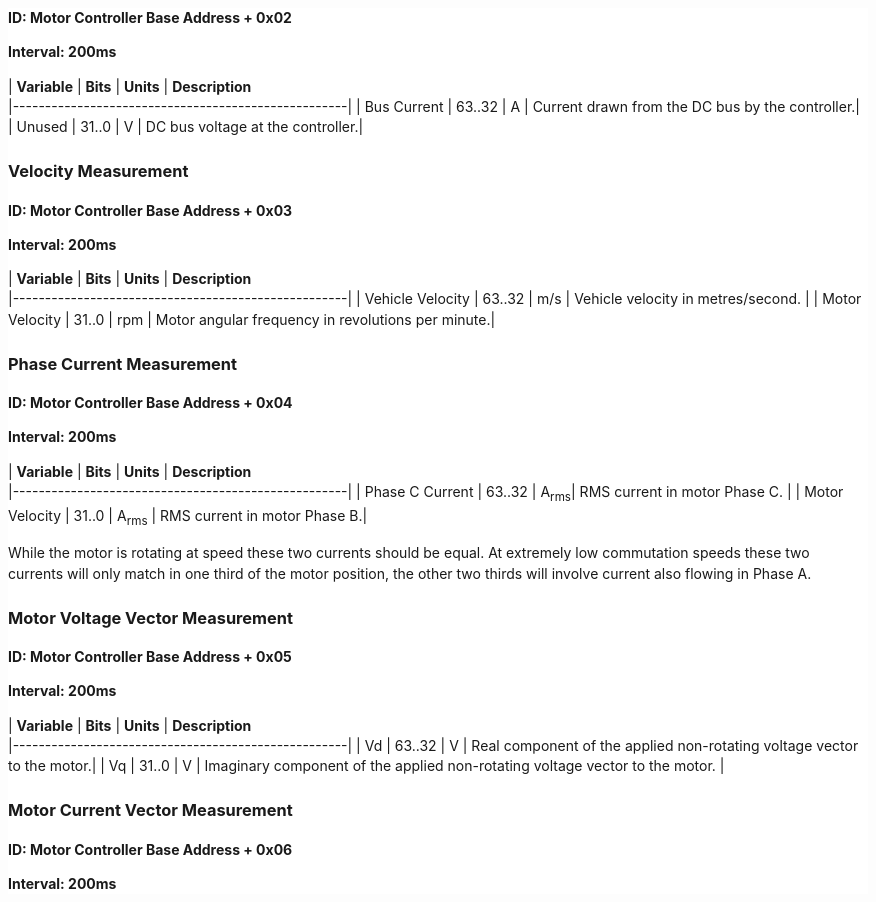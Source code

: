 <strong>ID: Motor Controller Base Address + 0x02</strong> 

<strong>Interval: 200ms</strong> 

| <strong>Variable</strong>    |   <strong>Bits</strong> | <strong>Units</strong> | <strong>Description</strong>  
|----------------------------------------------------|
| Bus Current | 63..32 | A | Current drawn from the DC bus by the controller.|
| Unused | 31..0 | V | DC bus voltage at the controller.|

### Velocity Measurement 

<strong>ID: Motor Controller Base Address + 0x03</strong> 

<strong>Interval: 200ms</strong> 

| <strong>Variable</strong>    |   <strong>Bits</strong> | <strong>Units</strong> | <strong>Description</strong>  
|----------------------------------------------------|
| Vehicle Velocity | 63..32 | m/s | Vehicle velocity in metres/second. |
| Motor Velocity | 31..0 | rpm | Motor angular frequency in revolutions per minute.|

### Phase Current Measurement

<strong>ID: Motor Controller Base Address + 0x04</strong> 

<strong>Interval: 200ms</strong> 

| <strong>Variable</strong>    |   <strong>Bits</strong> | <strong>Units</strong> | <strong>Description</strong>  
|----------------------------------------------------|
| Phase C Current | 63..32 | A<sub>rms</sub>| RMS current in motor Phase C. |
| Motor Velocity | 31..0 | A<sub>rms</sub> | RMS current in motor Phase B.|

While the motor is rotating at speed these two currents should be equal. At extremely low commutation speeds these two currents will only match in one third of the motor position, the other two thirds will involve current also flowing in Phase A.

### Motor Voltage Vector Measurement

<strong>ID: Motor Controller Base Address + 0x05</strong> 

<strong>Interval: 200ms</strong> 

| <strong>Variable</strong>    |   <strong>Bits</strong> | <strong>Units</strong> | <strong>Description</strong>  
|----------------------------------------------------|
| Vd | 63..32 | V | Real component of the applied non-rotating voltage vector to the motor.|
| Vq | 31..0 | V | Imaginary component of the applied non-rotating voltage vector to the motor. |

### Motor Current Vector Measurement

<strong>ID: Motor Controller Base Address + 0x06</strong> 

<strong>Interval: 200ms</strong> 
